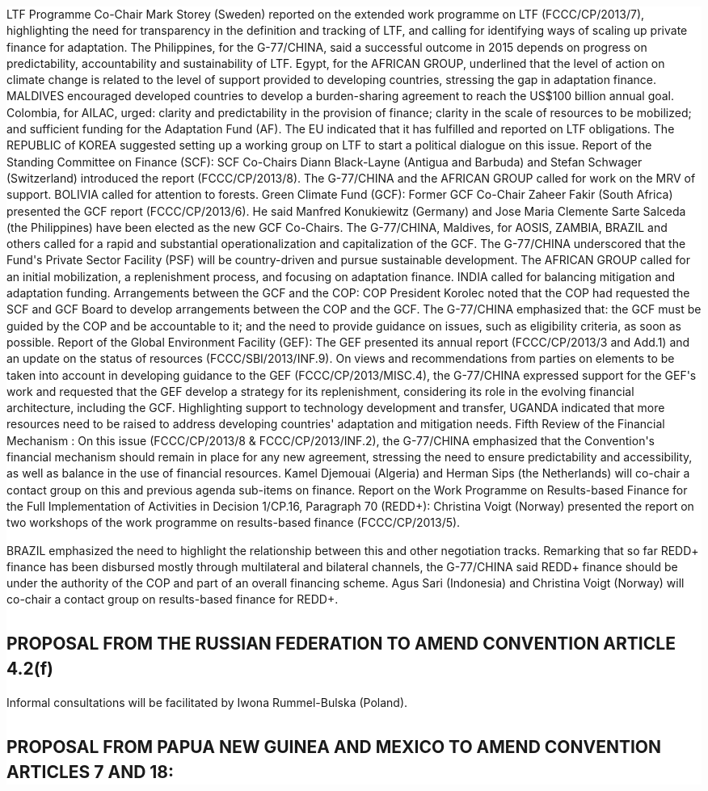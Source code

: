 LTF Programme Co-Chair Mark Storey (Sweden) reported on the extended work programme on LTF (FCCC/CP/2013/7), highlighting the need for transparency in the definition and tracking of LTF, and calling for identifying ways of scaling up private finance for adaptation. The Philippines, for the G-77/CHINA, said a successful outcome in 2015 depends on progress on predictability, accountability and sustainability of LTF. Egypt, for the AFRICAN GROUP, underlined that the level of action on climate change is related to the level of support provided to developing countries, stressing the gap in adaptation finance. MALDIVES encouraged developed countries to develop a burden-sharing agreement to reach the US$100 billion annual goal. Colombia, for AILAC, urged: clarity and predictability in the provision of finance; clarity in the scale of resources to be mobilized; and sufficient funding for the Adaptation Fund (AF). The EU indicated that it has fulfilled and reported on LTF obligations. The REPUBLIC of KOREA suggested setting up a working group on LTF to start a political dialogue on this issue. Report of the Standing Committee on Finance (SCF): SCF Co-Chairs Diann Black-Layne (Antigua and Barbuda) and Stefan Schwager (Switzerland) introduced the report (FCCC/CP/2013/8). The G-77/CHINA and the AFRICAN GROUP called for work on the MRV of support. BOLIVIA called for attention to forests. Green Climate Fund (GCF): Former GCF Co-Chair Zaheer Fakir (South Africa) presented the GCF report (FCCC/CP/2013/6). He said Manfred Konukiewitz (Germany) and Jose Maria Clemente Sarte Salceda (the Philippines) have been elected as the new GCF Co-Chairs. The G-77/CHINA, Maldives, for AOSIS, ZAMBIA, BRAZIL and others called for a rapid and substantial operationalization and capitalization of the GCF. The G-77/CHINA underscored that the Fund's Private Sector Facility (PSF) will be country-driven and pursue sustainable development. The AFRICAN GROUP called for an initial mobilization, a replenishment process, and focusing on adaptation finance. INDIA called for balancing mitigation and adaptation funding. Arrangements between the GCF and the COP: COP President Korolec noted that the COP had requested the SCF and GCF Board to develop arrangements between the COP and the GCF. The G-77/CHINA emphasized that: the GCF must be guided by the COP and be accountable to it; and the need to provide guidance on issues, such as eligibility criteria, as soon as possible. Report of the Global Environment Facility (GEF): The GEF presented its annual report (FCCC/CP/2013/3 and Add.1) and an update on the status of resources (FCCC/SBI/2013/INF.9). On views and recommendations from parties on elements to be taken into account in developing guidance to the GEF (FCCC/CP/2013/MISC.4), the G-77/CHINA expressed support for the GEF's work and requested that the GEF develop a strategy for its replenishment, considering its role in the evolving financial architecture, including the GCF. Highlighting support to technology development and transfer, UGANDA indicated that more resources need to be raised to address developing countries' adaptation and mitigation needs. Fifth Review of the Financial Mechanism : On this issue (FCCC/CP/2013/8 & FCCC/CP/2013/INF.2), the G-77/CHINA emphasized that the Convention's financial mechanism should remain in place for any new agreement, stressing the need to ensure predictability and accessibility, as well as balance in the use of financial resources. Kamel Djemouai (Algeria) and Herman Sips (the Netherlands) will co-chair a contact group on this and previous agenda sub-items on finance. Report on the Work Programme on Results-based Finance for the Full Implementation of Activities in Decision 1/CP.16, Paragraph 70 (REDD+): Christina Voigt (Norway) presented the report on two workshops of the work programme on results-based finance (FCCC/CP/2013/5).

BRAZIL emphasized the need to highlight the relationship between this and other negotiation tracks. Remarking that so far REDD+ finance has been disbursed mostly through multilateral and bilateral channels, the G-77/CHINA said REDD+ finance should be under the authority of the COP and part of an overall financing scheme. Agus Sari (Indonesia) and Christina Voigt (Norway) will co-chair a contact group on results-based finance for REDD+.

##     PROPOSAL FROM THE RUSSIAN FEDERATION TO AMEND CONVENTION ARTICLE 4.2(f)

Informal consultations will be facilitated by Iwona Rummel-Bulska (Poland).

## PROPOSAL FROM PAPUA NEW GUINEA AND MEXICO TO AMEND CONVENTION ARTICLES 7 AND 18:
